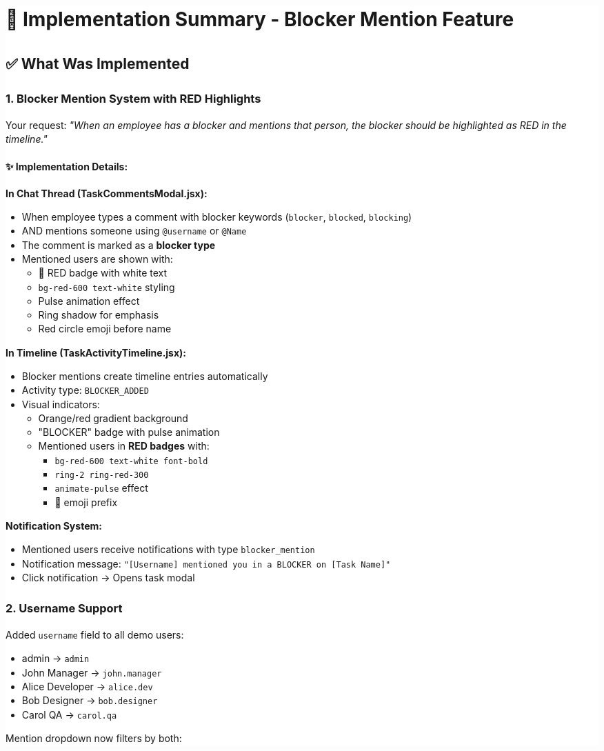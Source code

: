# 🎉 Implementation Summary - Blocker Mention Feature

## ✅ What Was Implemented

### 1. **Blocker Mention System with RED Highlights**

Your request: _"When an employee has a blocker and mentions that person, the blocker should be highlighted as RED in the timeline."_

#### ✨ Implementation Details:

**In Chat Thread (TaskCommentsModal.jsx):**

- When employee types a comment with blocker keywords (`blocker`, `blocked`, `blocking`)
- AND mentions someone using `@username` or `@Name`
- The comment is marked as a **blocker type**
- Mentioned users are shown with:
  - 🔴 RED badge with white text
  - `bg-red-600 text-white` styling
  - Pulse animation effect
  - Ring shadow for emphasis
  - Red circle emoji before name

**In Timeline (TaskActivityTimeline.jsx):**

- Blocker mentions create timeline entries automatically
- Activity type: `BLOCKER_ADDED`
- Visual indicators:
  - Orange/red gradient background
  - "BLOCKER" badge with pulse animation
  - Mentioned users in **RED badges** with:
    - `bg-red-600 text-white font-bold`
    - `ring-2 ring-red-300`
    - `animate-pulse` effect
    - 🔴 emoji prefix

**Notification System:**

- Mentioned users receive notifications with type `blocker_mention`
- Notification message: `"[Username] mentioned you in a BLOCKER on [Task Name]"`
- Click notification → Opens task modal

### 2. **Username Support**

Added `username` field to all demo users:

- admin → `admin`
- John Manager → `john.manager`
- Alice Developer → `alice.dev`
- Bob Designer → `bob.designer`
- Carol QA → `carol.qa`

Mention dropdown now filters by both:
